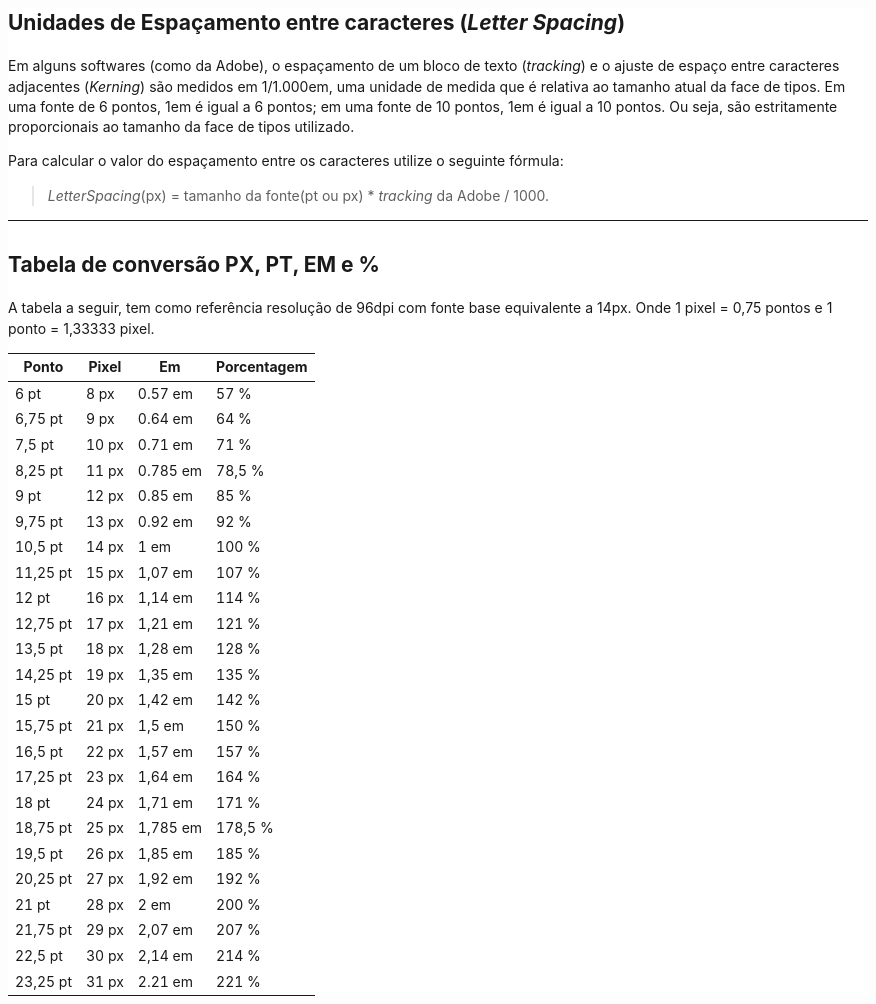 
## Unidades de Espaçamento entre caracteres (_Letter Spacing_)

Em alguns softwares (como da Adobe), o espaçamento de um bloco de texto (_tracking_) e o ajuste de espaço entre caracteres adjacentes (_Kerning_) são medidos em 1/1.000em, uma unidade de medida que é relativa ao tamanho atual da face de tipos. Em uma fonte de 6 pontos, 1em é igual a 6 pontos; em uma fonte de 10 pontos, 1em é igual a 10 pontos. Ou seja, são estritamente proporcionais ao tamanho da face de tipos utilizado.

Para calcular o valor do espaçamento entre os caracteres utilize o seguinte fórmula:

> _LetterSpacing_(px) = tamanho da fonte(pt ou px) * _tracking_ da Adobe / 1000.

---

## Tabela de conversão PX, PT, EM e %

A tabela a seguir, tem como referência resolução de 96dpi com fonte base equivalente a 14px.
Onde 1 pixel = 0,75 pontos e 1 ponto = 1,33333 pixel.

| Ponto    | Pixel | Em       | Porcentagem |
| -------- | ----- | -------- | ----------- |
| 6 pt     | 8 px  | 0.57 em  | 57 %        |
| 6,75 pt  | 9 px  | 0.64 em  | 64 %        |
| 7,5 pt   | 10 px | 0.71 em  | 71 %        |
| 8,25 pt  | 11 px | 0.785 em | 78,5 %      |
| 9 pt     | 12 px | 0.85 em  | 85 %        |
| 9,75 pt  | 13 px | 0.92 em  | 92 %        |
| 10,5 pt  | 14 px | 1 em     | 100 %       |
| 11,25 pt | 15 px | 1,07 em  | 107 %       |
| 12 pt    | 16 px | 1,14 em  | 114 %       |
| 12,75 pt | 17 px | 1,21 em  | 121 %       |
| 13,5 pt  | 18 px | 1,28 em  | 128 %       |
| 14,25 pt | 19 px | 1,35 em  | 135 %       |
| 15 pt    | 20 px | 1,42 em  | 142 %       |
| 15,75 pt | 21 px | 1,5 em   | 150 %       |
| 16,5 pt  | 22 px | 1,57 em  | 157 %       |
| 17,25 pt | 23 px | 1,64 em  | 164 %       |
| 18 pt    | 24 px | 1,71 em  | 171 %       |
| 18,75 pt | 25 px | 1,785 em | 178,5 %     |
| 19,5 pt  | 26 px | 1,85 em  | 185 %       |
| 20,25 pt | 27 px | 1,92 em  | 192 %       |
| 21 pt    | 28 px | 2 em     | 200 %       |
| 21,75 pt | 29 px | 2,07 em  | 207 %       |
| 22,5 pt  | 30 px | 2,14 em  | 214 %       |
| 23,25 pt | 31 px | 2.21 em  | 221 %       |